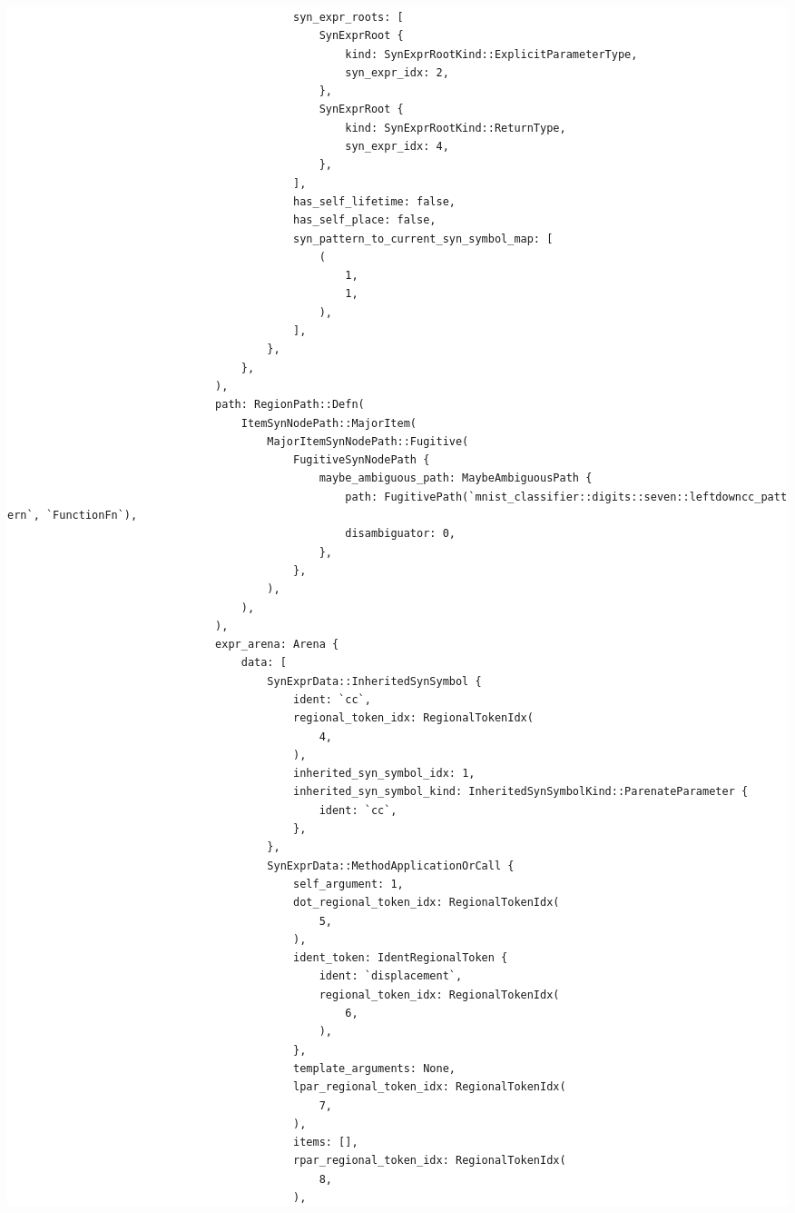                                                 syn_expr_roots: [
                                                    SynExprRoot {
                                                        kind: SynExprRootKind::ExplicitParameterType,
                                                        syn_expr_idx: 2,
                                                    },
                                                    SynExprRoot {
                                                        kind: SynExprRootKind::ReturnType,
                                                        syn_expr_idx: 4,
                                                    },
                                                ],
                                                has_self_lifetime: false,
                                                has_self_place: false,
                                                syn_pattern_to_current_syn_symbol_map: [
                                                    (
                                                        1,
                                                        1,
                                                    ),
                                                ],
                                            },
                                        },
                                    ),
                                    path: RegionPath::Defn(
                                        ItemSynNodePath::MajorItem(
                                            MajorItemSynNodePath::Fugitive(
                                                FugitiveSynNodePath {
                                                    maybe_ambiguous_path: MaybeAmbiguousPath {
                                                        path: FugitivePath(`mnist_classifier::digits::seven::leftdowncc_pattern`, `FunctionFn`),
                                                        disambiguator: 0,
                                                    },
                                                },
                                            ),
                                        ),
                                    ),
                                    expr_arena: Arena {
                                        data: [
                                            SynExprData::InheritedSynSymbol {
                                                ident: `cc`,
                                                regional_token_idx: RegionalTokenIdx(
                                                    4,
                                                ),
                                                inherited_syn_symbol_idx: 1,
                                                inherited_syn_symbol_kind: InheritedSynSymbolKind::ParenateParameter {
                                                    ident: `cc`,
                                                },
                                            },
                                            SynExprData::MethodApplicationOrCall {
                                                self_argument: 1,
                                                dot_regional_token_idx: RegionalTokenIdx(
                                                    5,
                                                ),
                                                ident_token: IdentRegionalToken {
                                                    ident: `displacement`,
                                                    regional_token_idx: RegionalTokenIdx(
                                                        6,
                                                    ),
                                                },
                                                template_arguments: None,
                                                lpar_regional_token_idx: RegionalTokenIdx(
                                                    7,
                                                ),
                                                items: [],
                                                rpar_regional_token_idx: RegionalTokenIdx(
                                                    8,
                                                ),